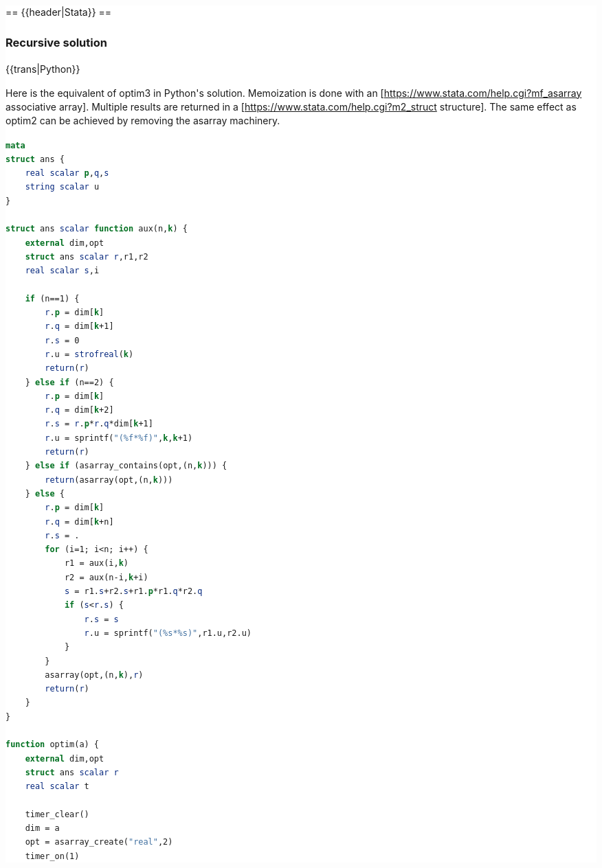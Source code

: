 
== {{header|Stata}} ==

###  Recursive solution

{{trans|Python}}

Here is the equivalent of optim3 in Python's solution. Memoization is done with an [https://www.stata.com/help.cgi?mf_asarray associative array]. Multiple results are returned in a [https://www.stata.com/help.cgi?m2_struct structure]. The same effect as optim2 can be achieved by removing the asarray machinery.


```stata
mata
struct ans {
	real scalar p,q,s
	string scalar u
}

struct ans scalar function aux(n,k) {
	external dim,opt
	struct ans scalar r,r1,r2
	real scalar s,i

	if (n==1) {
		r.p = dim[k]
		r.q = dim[k+1]
		r.s = 0
		r.u = strofreal(k)
		return(r)
	} else if (n==2) {
		r.p = dim[k]
		r.q = dim[k+2]
		r.s = r.p*r.q*dim[k+1]
		r.u = sprintf("(%f*%f)",k,k+1)
		return(r)
	} else if (asarray_contains(opt,(n,k))) {
		return(asarray(opt,(n,k)))
	} else {
		r.p = dim[k]
		r.q = dim[k+n]
		r.s = .
		for (i=1; i<n; i++) {
			r1 = aux(i,k)
			r2 = aux(n-i,k+i)
			s = r1.s+r2.s+r1.p*r1.q*r2.q
			if (s<r.s) {
				r.s = s
				r.u = sprintf("(%s*%s)",r1.u,r2.u)
			}
		}
		asarray(opt,(n,k),r)
		return(r)
	}
}

function optim(a) {
	external dim,opt
	struct ans scalar r
	real scalar t

	timer_clear()
	dim = a
	opt = asarray_create("real",2)
	timer_on(1)
```